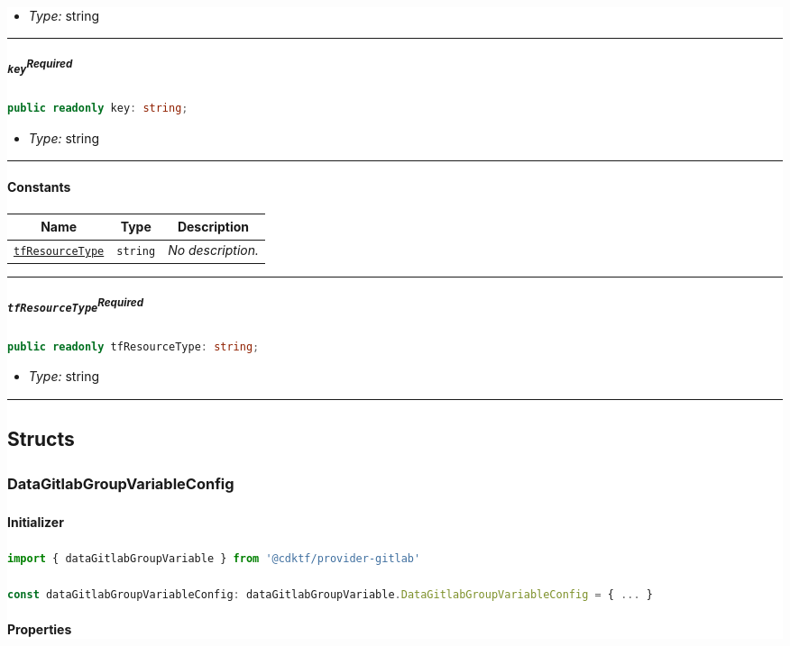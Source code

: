 - *Type:* string

---

##### `key`<sup>Required</sup> <a name="key" id="@cdktf/provider-gitlab.dataGitlabGroupVariable.DataGitlabGroupVariable.property.key"></a>

```typescript
public readonly key: string;
```

- *Type:* string

---

#### Constants <a name="Constants" id="Constants"></a>

| **Name** | **Type** | **Description** |
| --- | --- | --- |
| <code><a href="#@cdktf/provider-gitlab.dataGitlabGroupVariable.DataGitlabGroupVariable.property.tfResourceType">tfResourceType</a></code> | <code>string</code> | *No description.* |

---

##### `tfResourceType`<sup>Required</sup> <a name="tfResourceType" id="@cdktf/provider-gitlab.dataGitlabGroupVariable.DataGitlabGroupVariable.property.tfResourceType"></a>

```typescript
public readonly tfResourceType: string;
```

- *Type:* string

---

## Structs <a name="Structs" id="Structs"></a>

### DataGitlabGroupVariableConfig <a name="DataGitlabGroupVariableConfig" id="@cdktf/provider-gitlab.dataGitlabGroupVariable.DataGitlabGroupVariableConfig"></a>

#### Initializer <a name="Initializer" id="@cdktf/provider-gitlab.dataGitlabGroupVariable.DataGitlabGroupVariableConfig.Initializer"></a>

```typescript
import { dataGitlabGroupVariable } from '@cdktf/provider-gitlab'

const dataGitlabGroupVariableConfig: dataGitlabGroupVariable.DataGitlabGroupVariableConfig = { ... }
```

#### Properties <a name="Properties" id="Properties"></a>
